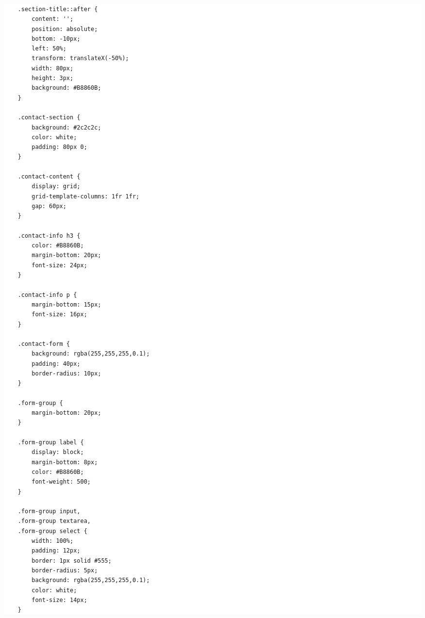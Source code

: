         .section-title::after {
            content: '';
            position: absolute;
            bottom: -10px;
            left: 50%;
            transform: translateX(-50%);
            width: 80px;
            height: 3px;
            background: #B8860B;
        }

        .contact-section {
            background: #2c2c2c;
            color: white;
            padding: 80px 0;
        }

        .contact-content {
            display: grid;
            grid-template-columns: 1fr 1fr;
            gap: 60px;
        }

        .contact-info h3 {
            color: #B8860B;
            margin-bottom: 20px;
            font-size: 24px;
        }

        .contact-info p {
            margin-bottom: 15px;
            font-size: 16px;
        }

        .contact-form {
            background: rgba(255,255,255,0.1);
            padding: 40px;
            border-radius: 10px;
        }

        .form-group {
            margin-bottom: 20px;
        }

        .form-group label {
            display: block;
            margin-bottom: 8px;
            color: #B8860B;
            font-weight: 500;
        }

        .form-group input,
        .form-group textarea,
        .form-group select {
            width: 100%;
            padding: 12px;
            border: 1px solid #555;
            border-radius: 5px;
            background: rgba(255,255,255,0.1);
            color: white;
            font-size: 14px;
        }
